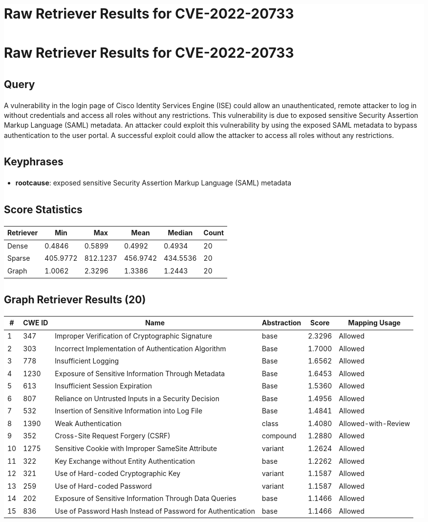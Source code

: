 # Raw Retriever Results for CVE-2022-20733

# Raw Retriever Results for CVE-2022-20733

## Query
A vulnerability in the login page of Cisco Identity Services Engine (ISE) could allow an unauthenticated, remote attacker to log in without credentials and access all roles without any restrictions. This vulnerability is due to exposed sensitive Security Assertion Markup Language (SAML) metadata. An attacker could exploit this vulnerability by using the exposed SAML metadata to bypass authentication to the user portal. A successful exploit could allow the attacker to access all roles without any restrictions.

## Keyphrases
- **rootcause**: exposed sensitive Security Assertion Markup Language (SAML) metadata

## Score Statistics
| Retriever | Min | Max | Mean | Median | Count |
|-----------|-----|-----|------|--------|-------|
| Dense | 0.4846 | 0.5899 | 0.4992 | 0.4934 | 20 |
| Sparse | 405.9772 | 812.1237 | 456.9742 | 434.5536 | 20 |
| Graph | 1.0062 | 2.3296 | 1.3386 | 1.2443 | 20 |

## Graph Retriever Results (20)
| # | CWE ID | Name | Abstraction | Score | Mapping Usage |
|---|--------|------|-------------|-------|---------------|
| 1 | 347 | Improper Verification of Cryptographic Signature | base | 2.3296 | Allowed |
| 2 | 303 | Incorrect Implementation of Authentication Algorithm | Base | 1.7000 | Allowed |
| 3 | 778 | Insufficient Logging | Base | 1.6562 | Allowed |
| 4 | 1230 | Exposure of Sensitive Information Through Metadata | Base | 1.6453 | Allowed |
| 5 | 613 | Insufficient Session Expiration | Base | 1.5360 | Allowed |
| 6 | 807 | Reliance on Untrusted Inputs in a Security Decision | Base | 1.4956 | Allowed |
| 7 | 532 | Insertion of Sensitive Information into Log File | Base | 1.4841 | Allowed |
| 8 | 1390 | Weak Authentication | class | 1.4080 | Allowed-with-Review |
| 9 | 352 | Cross-Site Request Forgery (CSRF) | compound | 1.2880 | Allowed |
| 10 | 1275 | Sensitive Cookie with Improper SameSite Attribute | variant | 1.2624 | Allowed |
| 11 | 322 | Key Exchange without Entity Authentication | base | 1.2262 | Allowed |
| 12 | 321 | Use of Hard-coded Cryptographic Key | variant | 1.1587 | Allowed |
| 13 | 259 | Use of Hard-coded Password | variant | 1.1587 | Allowed |
| 14 | 202 | Exposure of Sensitive Information Through Data Queries | base | 1.1466 | Allowed |
| 15 | 836 | Use of Password Hash Instead of Password for Authentication | base | 1.1466 | Allowed |
